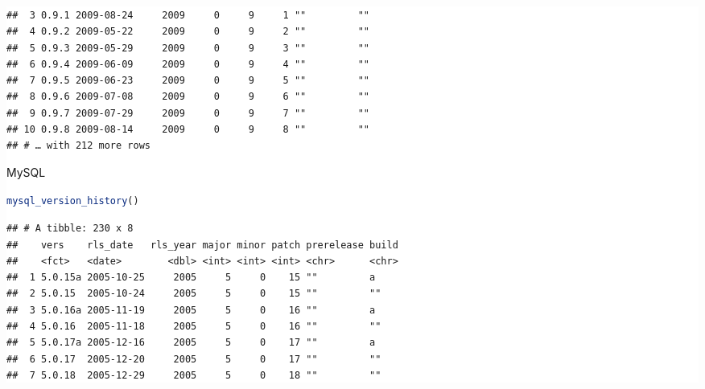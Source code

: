     ##  3 0.9.1 2009-08-24     2009     0     9     1 ""         ""   
    ##  4 0.9.2 2009-05-22     2009     0     9     2 ""         ""   
    ##  5 0.9.3 2009-05-29     2009     0     9     3 ""         ""   
    ##  6 0.9.4 2009-06-09     2009     0     9     4 ""         ""   
    ##  7 0.9.5 2009-06-23     2009     0     9     5 ""         ""   
    ##  8 0.9.6 2009-07-08     2009     0     9     6 ""         ""   
    ##  9 0.9.7 2009-07-29     2009     0     9     7 ""         ""   
    ## 10 0.9.8 2009-08-14     2009     0     9     8 ""         ""   
    ## # … with 212 more rows

MySQL

``` r
mysql_version_history()
```

    ## # A tibble: 230 x 8
    ##    vers    rls_date   rls_year major minor patch prerelease build
    ##    <fct>   <date>        <dbl> <int> <int> <int> <chr>      <chr>
    ##  1 5.0.15a 2005-10-25     2005     5     0    15 ""         a    
    ##  2 5.0.15  2005-10-24     2005     5     0    15 ""         ""   
    ##  3 5.0.16a 2005-11-19     2005     5     0    16 ""         a    
    ##  4 5.0.16  2005-11-18     2005     5     0    16 ""         ""   
    ##  5 5.0.17a 2005-12-16     2005     5     0    17 ""         a    
    ##  6 5.0.17  2005-12-20     2005     5     0    17 ""         ""   
    ##  7 5.0.18  2005-12-29     2005     5     0    18 ""         ""   